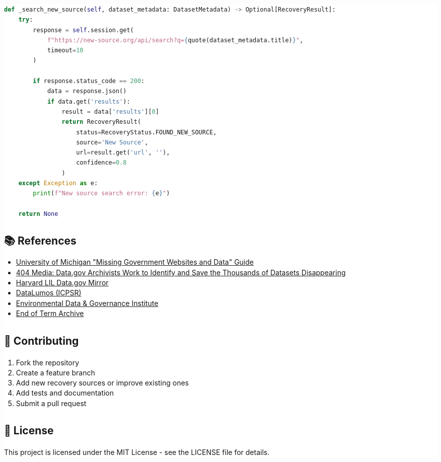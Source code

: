 ```python
def _search_new_source(self, dataset_metadata: DatasetMetadata) -> Optional[RecoveryResult]:
    try:
        response = self.session.get(
            f"https://new-source.org/api/search?q={quote(dataset_metadata.title)}",
            timeout=10
        )
        
        if response.status_code == 200:
            data = response.json()
            if data.get('results'):
                result = data['results'][0]
                return RecoveryResult(
                    status=RecoveryStatus.FOUND_NEW_SOURCE,
                    source='New Source',
                    url=result.get('url', ''),
                    confidence=0.8
                )
    except Exception as e:
        print(f"New source search error: {e}")
    
    return None
```

## 📚 References

- [University of Michigan "Missing Government Websites and Data" Guide](https://findlostdata.org)
- [404 Media: Data.gov Archivists Work to Identify and Save the Thousands of Datasets Disappearing](https://404media.co)
- [Harvard LIL Data.gov Mirror](https://source.coop/lil-data-gov)
- [DataLumos (ICPSR)](https://www.datalumos.org)
- [Environmental Data & Governance Institute](https://envirodatagov.org)
- [End of Term Archive](https://eotarchive.cdlib.org)

## 🤝 Contributing

1. Fork the repository
2. Create a feature branch
3. Add new recovery sources or improve existing ones
4. Add tests and documentation
5. Submit a pull request

## 📄 License

This project is licensed under the MIT License - see the LICENSE file for details.
